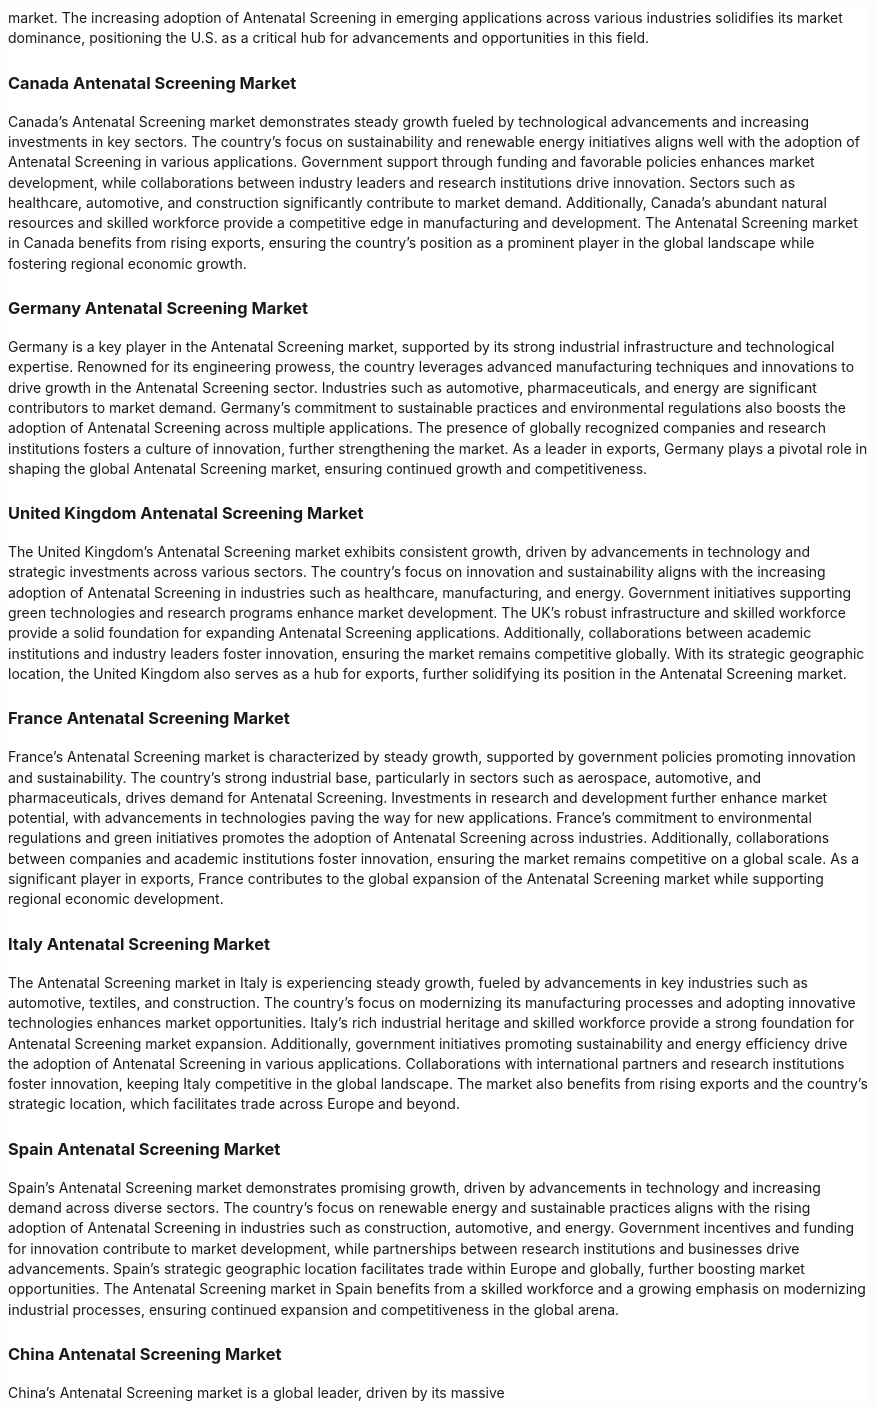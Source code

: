 market. The increasing adoption of Antenatal Screening in emerging applications across various industries solidifies its market dominance, positioning the U.S. as a critical hub for advancements and opportunities in this field.</p><h3>Canada Antenatal Screening Market</h3><p>Canada&rsquo;s Antenatal Screening market demonstrates steady growth fueled by technological advancements and increasing investments in key sectors. The country&rsquo;s focus on sustainability and renewable energy initiatives aligns well with the adoption of Antenatal Screening in various applications. Government support through funding and favorable policies enhances market development, while collaborations between industry leaders and research institutions drive innovation. Sectors such as healthcare, automotive, and construction significantly contribute to market demand. Additionally, Canada&rsquo;s abundant natural resources and skilled workforce provide a competitive edge in manufacturing and development. The Antenatal Screening market in Canada benefits from rising exports, ensuring the country&rsquo;s position as a prominent player in the global landscape while fostering regional economic growth.</p><h3>Germany Antenatal Screening Market</h3><p>Germany is a key player in the Antenatal Screening market, supported by its strong industrial infrastructure and technological expertise. Renowned for its engineering prowess, the country leverages advanced manufacturing techniques and innovations to drive growth in the Antenatal Screening sector. Industries such as automotive, pharmaceuticals, and energy are significant contributors to market demand. Germany&rsquo;s commitment to sustainable practices and environmental regulations also boosts the adoption of Antenatal Screening across multiple applications. The presence of globally recognized companies and research institutions fosters a culture of innovation, further strengthening the market. As a leader in exports, Germany plays a pivotal role in shaping the global Antenatal Screening market, ensuring continued growth and competitiveness.</p><h3>United Kingdom Antenatal Screening Market</h3><p>The United Kingdom&rsquo;s Antenatal Screening market exhibits consistent growth, driven by advancements in technology and strategic investments across various sectors. The country&rsquo;s focus on innovation and sustainability aligns with the increasing adoption of Antenatal Screening in industries such as healthcare, manufacturing, and energy. Government initiatives supporting green technologies and research programs enhance market development. The UK&rsquo;s robust infrastructure and skilled workforce provide a solid foundation for expanding Antenatal Screening applications. Additionally, collaborations between academic institutions and industry leaders foster innovation, ensuring the market remains competitive globally. With its strategic geographic location, the United Kingdom also serves as a hub for exports, further solidifying its position in the Antenatal Screening market.</p><h3>France Antenatal Screening Market</h3><p>France&rsquo;s Antenatal Screening market is characterized by steady growth, supported by government policies promoting innovation and sustainability. The country&rsquo;s strong industrial base, particularly in sectors such as aerospace, automotive, and pharmaceuticals, drives demand for Antenatal Screening. Investments in research and development further enhance market potential, with advancements in technologies paving the way for new applications. France&rsquo;s commitment to environmental regulations and green initiatives promotes the adoption of Antenatal Screening across industries. Additionally, collaborations between companies and academic institutions foster innovation, ensuring the market remains competitive on a global scale. As a significant player in exports, France contributes to the global expansion of the Antenatal Screening market while supporting regional economic development.</p><h3>Italy Antenatal Screening Market</h3><p>The Antenatal Screening market in Italy is experiencing steady growth, fueled by advancements in key industries such as automotive, textiles, and construction. The country&rsquo;s focus on modernizing its manufacturing processes and adopting innovative technologies enhances market opportunities. Italy&rsquo;s rich industrial heritage and skilled workforce provide a strong foundation for Antenatal Screening market expansion. Additionally, government initiatives promoting sustainability and energy efficiency drive the adoption of Antenatal Screening in various applications. Collaborations with international partners and research institutions foster innovation, keeping Italy competitive in the global landscape. The market also benefits from rising exports and the country&rsquo;s strategic location, which facilitates trade across Europe and beyond.</p><h3>Spain Antenatal Screening Market</h3><p>Spain&rsquo;s Antenatal Screening market demonstrates promising growth, driven by advancements in technology and increasing demand across diverse sectors. The country&rsquo;s focus on renewable energy and sustainable practices aligns with the rising adoption of Antenatal Screening in industries such as construction, automotive, and energy. Government incentives and funding for innovation contribute to market development, while partnerships between research institutions and businesses drive advancements. Spain&rsquo;s strategic geographic location facilitates trade within Europe and globally, further boosting market opportunities. The Antenatal Screening market in Spain benefits from a skilled workforce and a growing emphasis on modernizing industrial processes, ensuring continued expansion and competitiveness in the global arena.</p><h3>China Antenatal Screening Market</h3><p>China&rsquo;s Antenatal Screening market is a global leader, driven by its massive